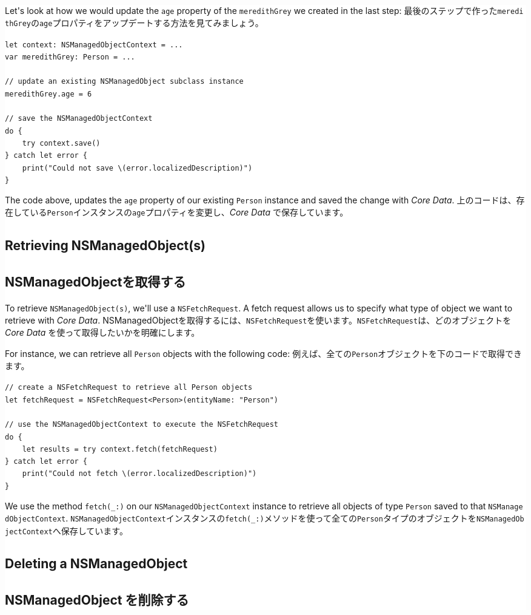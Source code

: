Let's look at how we would update the `age` property of the `meredithGrey` we created in the last step:
最後のステップで作った`meredithGrey`の`age`プロパティをアップデートする方法を見てみましょう。

```
let context: NSManagedObjectContext = ...
var meredithGrey: Person = ...

// update an existing NSManagedObject subclass instance
meredithGrey.age = 6

// save the NSManagedObjectContext
do {
	try context.save()
} catch let error {
	print("Could not save \(error.localizedDescription)")
}
```

The code above, updates the `age` property of our existing `Person` instance and saved the change with _Core Data_.
上のコードは、存在している`Person`インスタンスの`age`プロパティを変更し、_Core Data_ で保存しています。

## Retrieving NSManagedObject(s)
## NSManagedObjectを取得する

To retrieve `NSManagedObject(s)`, we'll use a `NSFetchRequest`. A fetch request allows us to specify what type of object we want to retrieve with _Core Data_.
NSManagedObjectを取得するには、`NSFetchRequest`を使います。`NSFetchRequest`は、どのオブジェクトを _Core Data_ を使って取得したいかを明確にします。

For instance, we can retrieve all `Person` objects with the following code:
例えば、全ての`Person`オブジェクトを下のコードで取得できます。

```
// create a NSFetchRequest to retrieve all Person objects
let fetchRequest = NSFetchRequest<Person>(entityName: "Person")

// use the NSManagedObjectContext to execute the NSFetchRequest
do {
	let results = try context.fetch(fetchRequest)
} catch let error {
	print("Could not fetch \(error.localizedDescription)")
}
```

We use the method `fetch(_:)` on our `NSManagedObjectContext` instance to retrieve all objects of type `Person` saved to that `NSManagedObjectContext`.
`NSManagedObjectContext`インスタンスの`fetch(_:)`メソッドを使って全ての`Person`タイプのオブジェクトを`NSManagedObjectContext`へ保存しています。

## Deleting a NSManagedObject
## NSManagedObject を削除する
